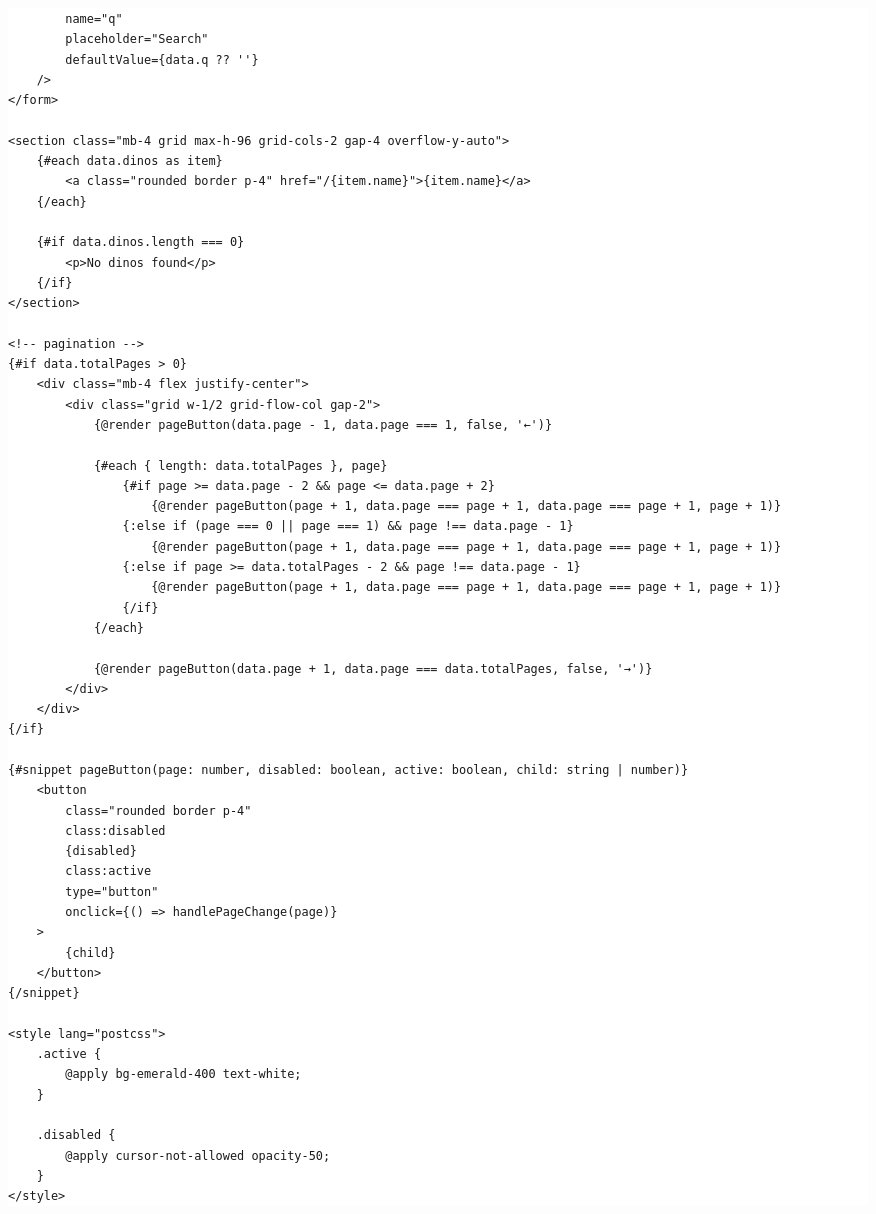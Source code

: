 ```svelte
		name="q"
		placeholder="Search"
		defaultValue={data.q ?? ''}
	/>
</form>

<section class="mb-4 grid max-h-96 grid-cols-2 gap-4 overflow-y-auto">
	{#each data.dinos as item}
		<a class="rounded border p-4" href="/{item.name}">{item.name}</a>
	{/each}

	{#if data.dinos.length === 0}
		<p>No dinos found</p>
	{/if}
</section>

<!-- pagination -->
{#if data.totalPages > 0}
	<div class="mb-4 flex justify-center">
		<div class="grid w-1/2 grid-flow-col gap-2">
			{@render pageButton(data.page - 1, data.page === 1, false, '←')}

			{#each { length: data.totalPages }, page}
				{#if page >= data.page - 2 && page <= data.page + 2}
					{@render pageButton(page + 1, data.page === page + 1, data.page === page + 1, page + 1)}
				{:else if (page === 0 || page === 1) && page !== data.page - 1}
					{@render pageButton(page + 1, data.page === page + 1, data.page === page + 1, page + 1)}
				{:else if page >= data.totalPages - 2 && page !== data.page - 1}
					{@render pageButton(page + 1, data.page === page + 1, data.page === page + 1, page + 1)}
				{/if}
			{/each}

			{@render pageButton(data.page + 1, data.page === data.totalPages, false, '→')}
		</div>
	</div>
{/if}

{#snippet pageButton(page: number, disabled: boolean, active: boolean, child: string | number)}
	<button
		class="rounded border p-4"
		class:disabled
		{disabled}
		class:active
		type="button"
		onclick={() => handlePageChange(page)}
	>
		{child}
	</button>
{/snippet}

<style lang="postcss">
	.active {
		@apply bg-emerald-400 text-white;
	}

	.disabled {
		@apply cursor-not-allowed opacity-50;
	}
</style>
```